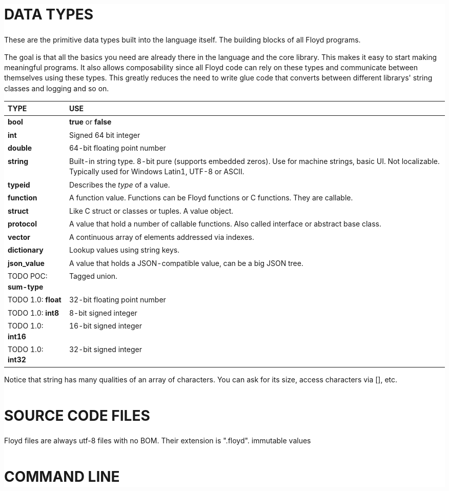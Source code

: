 
# DATA TYPES

These are the primitive data types built into the language itself. The building blocks of all Floyd programs.

The goal is that all the basics you need are already there in the language and the core library. This makes it easy to start making meaningful programs. It also allows composability since all Floyd code can rely on these types and communicate between themselves using these types. This greatly reduces the need to write glue code that converts between different librarys' string classes and logging and so on.

|TYPE		  	| USE
|:---				|:---	
|__bool__			|__true__ or __false__
|__int__			| Signed 64 bit integer
|__double__		| 64-bit floating point number
|__string__		| Built-in string type. 8-bit pure (supports embedded zeros). Use for machine strings, basic UI. Not localizable. Typically used for Windows Latin1, UTF-8 or ASCII.
|__typeid__		| Describes the *type* of a value.
|__function__	| A function value. Functions can be Floyd functions or C functions. They are callable.
|__struct__		| Like C struct or classes or tuples. A value object.
|__protocol__	| A value that hold a number of callable functions. Also called interface or abstract base class.
|__vector__		| A continuous array of elements addressed via indexes.
|__dictionary__	| Lookup values using string keys.
|__json_value__	| A value that holds a JSON-compatible value, can be a big JSON tree.
|TODO POC: __sum-type__		| Tagged union.
|TODO 1.0: __float__		| 32-bit floating point number
|TODO 1.0: __int8__		| 8-bit signed integer
|TODO 1.0: __int16__		| 16-bit signed integer
|TODO 1.0: __int32__		| 32-bit signed integer

Notice that string has many qualities of an array of characters. You can ask for its size, access characters via [], etc.


# SOURCE CODE FILES

Floyd files are always utf-8 files with no BOM. Their extension is ".floyd". immutable values 

# COMMAND LINE
